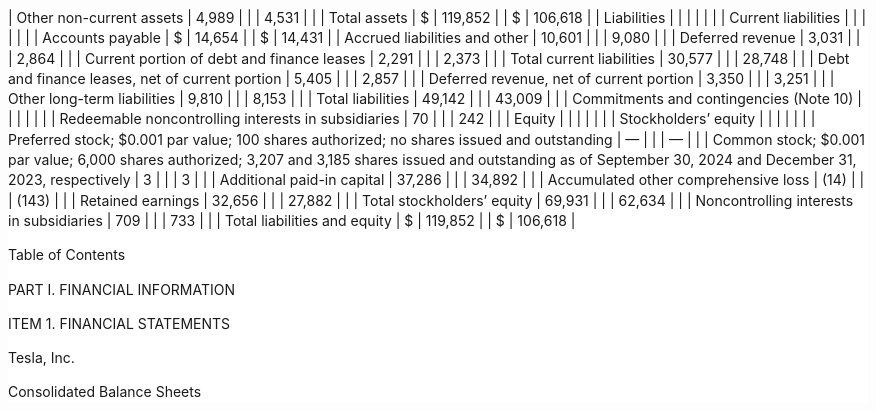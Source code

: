 | Other non-current assets                                                                                                                                               | 4,989  |         |  | 4,531  |         |
| Total assets                                                                                                                                                           | $      | 119,852 |  | $      | 106,618 |
| Liabilities                                                                                                                                                            |        |         |  |        |         |
| Current liabilities                                                                                                                                                    |        |         |  |        |         |
| Accounts payable                                                                                                                                                       | $      | 14,654  |  | $      | 14,431  |
| Accrued liabilities and other                                                                                                                                          | 10,601 |         |  | 9,080  |         |
| Deferred revenue                                                                                                                                                       | 3,031  |         |  | 2,864  |         |
| Current portion of debt and finance leases                                                                                                                             | 2,291  |         |  | 2,373  |         |
| Total current liabilities                                                                                                                                              | 30,577 |         |  | 28,748 |         |
| Debt and finance leases, net of current portion                                                                                                                        | 5,405  |         |  | 2,857  |         |
| Deferred revenue, net of current portion                                                                                                                               | 3,350  |         |  | 3,251  |         |
| Other long-term liabilities                                                                                                                                            | 9,810  |         |  | 8,153  |         |
| Total liabilities                                                                                                                                                      | 49,142 |         |  | 43,009 |         |
| Commitments and contingencies (Note 10)                                                                                                                                |        |         |  |        |         |
| Redeemable noncontrolling interests in subsidiaries                                                                                                                    | 70     |         |  | 242    |         |
| Equity                                                                                                                                                                 |        |         |  |        |         |
| Stockholders’ equity                                                                                                                                                   |        |         |  |        |         |
| Preferred stock; $0.001 par value; 100 shares authorized; no shares issued and outstanding                                                                             | —      |         |  | —      |         |
| Common stock; $0.001 par value; 6,000 shares authorized; 3,207 and 3,185 shares issued and outstanding as of September 30, 2024 and December 31,<br>2023, respectively | 3      |         |  | 3      |         |
| Additional paid-in capital                                                                                                                                             | 37,286 |         |  | 34,892 |         |
| Accumulated other comprehensive loss                                                                                                                                   | (14)   |         |  | (143)  |         |
| Retained earnings                                                                                                                                                      | 32,656 |         |  | 27,882 |         |
| Total stockholders’ equity                                                                                                                                             | 69,931 |         |  | 62,634 |         |
| Noncontrolling interests in subsidiaries                                                                                                                               | 709    |         |  | 733    |         |
| Total liabilities and equity                                                                                                                                           | $      | 119,852 |  | $      | 106,618 |

Table of Contents

PART I. FINANCIAL INFORMATION

ITEM 1. FINANCIAL STATEMENTS

Tesla, Inc.

Consolidated Balance Sheets
